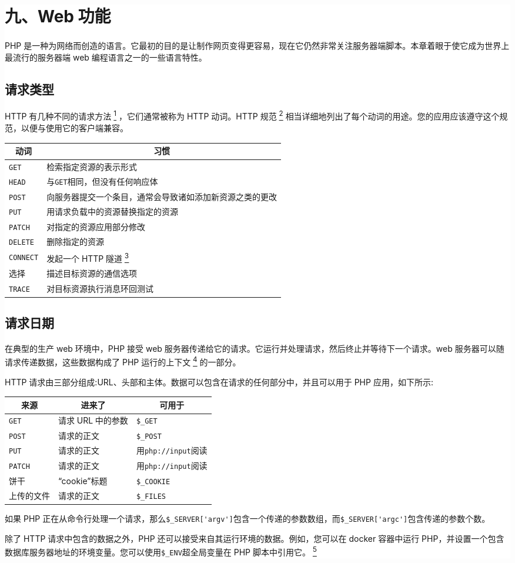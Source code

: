 # 九、Web 功能

PHP 是一种为网络而创造的语言。它最初的目的是让制作网页变得更容易，现在它仍然非常关注服务器端脚本。本章着眼于使它成为世界上最流行的服务器端 web 编程语言之一的一些语言特性。

## 请求类型

HTTP 有几种不同的请求方法 [<sup>1</sup>](#Fn1) ，它们通常被称为 HTTP 动词。HTTP 规范 [<sup>2</sup>](#Fn2) 相当详细地列出了每个动词的用途。您的应用应该遵守这个规范，以便与使用它的客户端兼容。

  
| 动词 | 习惯 |
| --- | --- |
| `GET` | 检索指定资源的表示形式 |
| `HEAD` | 与`GET`相同，但没有任何响应体 |
| `POST` | 向服务器提交一个条目，通常会导致诸如添加新资源之类的更改 |
| `PUT` | 用请求负载中的资源替换指定的资源 |
| `PATCH` | 对指定的资源应用部分修改 |
| `DELETE` | 删除指定的资源 |
| `CONNECT` | 发起一个 HTTP 隧道 [<sup>3</sup>](#Fn3) |
| 选择 | 描述目标资源的通信选项 |
| `TRACE` | 对目标资源执行消息环回测试 |

## 请求日期

在典型的生产 web 环境中，PHP 接受 web 服务器传递给它的请求。它运行并处理请求，然后终止并等待下一个请求。web 服务器可以随请求传递数据，这些数据构成了 PHP 运行的上下文 [<sup>4</sup>](#Fn4) 的一部分。

HTTP 请求由三部分组成:URL、头部和主体。数据可以包含在请求的任何部分中，并且可以用于 PHP 应用，如下所示:

   
| 来源 | 进来了 | 可用于 |
| --- | --- | --- |
| `GET` | 请求 URL 中的参数 | `$_GET` |
| `POST` | 请求的正文 | `$_POST` |
| `PUT` | 请求的正文 | 用`php://input`阅读 |
| `PATCH` | 请求的正文 | 用`php://input`阅读 |
| 饼干 | “cookie”标题 | `$_COOKIE` |
| 上传的文件 | 请求的正文 | `$_FILES` |

如果 PHP 正在从命令行处理一个请求，那么`$_SERVER['argv']`包含一个传递的参数数组，而`$_SERVER['argc']`包含传递的参数个数。

除了 HTTP 请求中包含的数据之外，PHP 还可以接受来自其运行环境的数据。例如，您可以在 docker 容器中运行 PHP，并设置一个包含数据库服务器地址的环境变量。您可以使用`$_ENV`超全局变量在 PHP 脚本中引用它。 [<sup>5</sup>](#Fn5)
